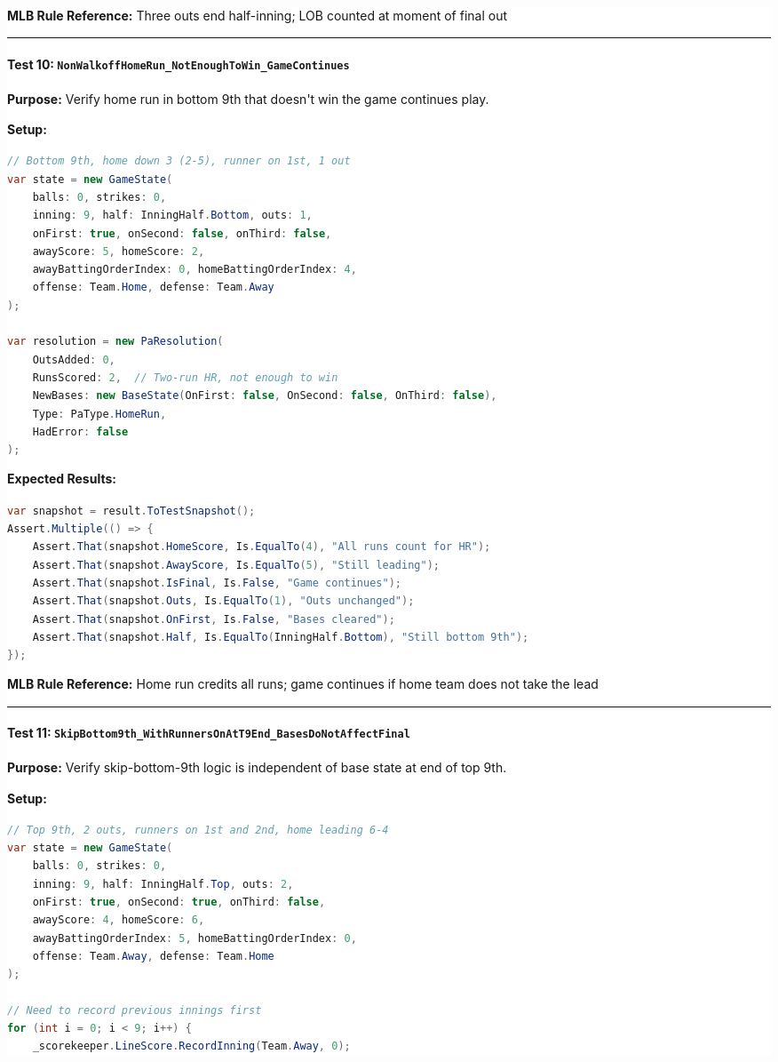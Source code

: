 **MLB Rule Reference:** Three outs end half-inning; LOB counted at moment of final out

---

#### Test 10: `NonWalkoffHomeRun_NotEnoughToWin_GameContinues`

**Purpose:** Verify home run in bottom 9th that doesn't win the game continues play.

**Setup:**
```csharp
// Bottom 9th, home down 3 (2-5), runner on 1st, 1 out
var state = new GameState(
    balls: 0, strikes: 0,
    inning: 9, half: InningHalf.Bottom, outs: 1,
    onFirst: true, onSecond: false, onThird: false,
    awayScore: 5, homeScore: 2,
    awayBattingOrderIndex: 0, homeBattingOrderIndex: 4,
    offense: Team.Home, defense: Team.Away
);

var resolution = new PaResolution(
    OutsAdded: 0,
    RunsScored: 2,  // Two-run HR, not enough to win
    NewBases: new BaseState(OnFirst: false, OnSecond: false, OnThird: false),
    Type: PaType.HomeRun,
    HadError: false
);
```

**Expected Results:**
```csharp
var snapshot = result.ToTestSnapshot();
Assert.Multiple(() => {
    Assert.That(snapshot.HomeScore, Is.EqualTo(4), "All runs count for HR");
    Assert.That(snapshot.AwayScore, Is.EqualTo(5), "Still leading");
    Assert.That(snapshot.IsFinal, Is.False, "Game continues");
    Assert.That(snapshot.Outs, Is.EqualTo(1), "Outs unchanged");
    Assert.That(snapshot.OnFirst, Is.False, "Bases cleared");
    Assert.That(snapshot.Half, Is.EqualTo(InningHalf.Bottom), "Still bottom 9th");
});
```

**MLB Rule Reference:** Home run credits all runs; game continues if home team does not take the lead

---

#### Test 11: `SkipBottom9th_WithRunnersOnAtT9End_BasesDoNotAffectFinal`

**Purpose:** Verify skip-bottom-9th logic is independent of base state at end of top 9th.

**Setup:**
```csharp
// Top 9th, 2 outs, runners on 1st and 2nd, home leading 6-4
var state = new GameState(
    balls: 0, strikes: 0,
    inning: 9, half: InningHalf.Top, outs: 2,
    onFirst: true, onSecond: true, onThird: false,
    awayScore: 4, homeScore: 6,
    awayBattingOrderIndex: 5, homeBattingOrderIndex: 0,
    offense: Team.Away, defense: Team.Home
);

// Need to record previous innings first
for (int i = 0; i < 9; i++) {
    _scorekeeper.LineScore.RecordInning(Team.Away, 0);
```